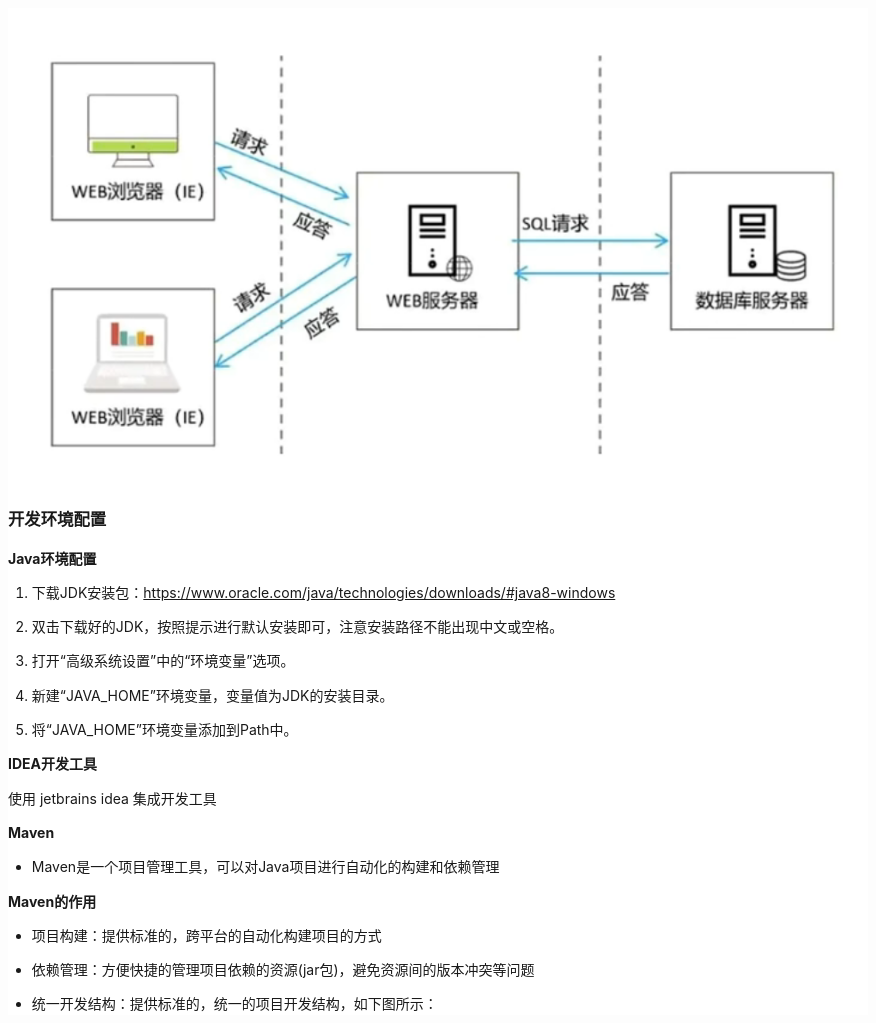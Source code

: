 ![image-20230128162549603](assets/image-20230128162549603.png)

### 开发环境配置

**Java环境配置**

1. 下载JDK安装包：https://www.oracle.com/java/technologies/downloads/#java8-windows

2. 双击下载好的JDK，按照提示进行默认安装即可，注意安装路径不能出现中文或空格。
3. 打开“高级系统设置”中的“环境变量”选项。
4. 新建“JAVA_HOME”环境变量，变量值为JDK的安装目录。
5. 将“JAVA_HOME”环境变量添加到Path中。

**IDEA开发工具**

使用 jetbrains idea 集成开发工具

**Maven** 

+ Maven是一个项目管理工具，可以对Java项目进行自动化的构建和依赖管理

**Maven的作用**

+ 项目构建：提供标准的，跨平台的自动化构建项目的方式

+ 依赖管理：方便快捷的管理项目依赖的资源(jar包)，避免资源间的版本冲突等问题
+ 统一开发结构：提供标准的，统一的项目开发结构，如下图所示：

